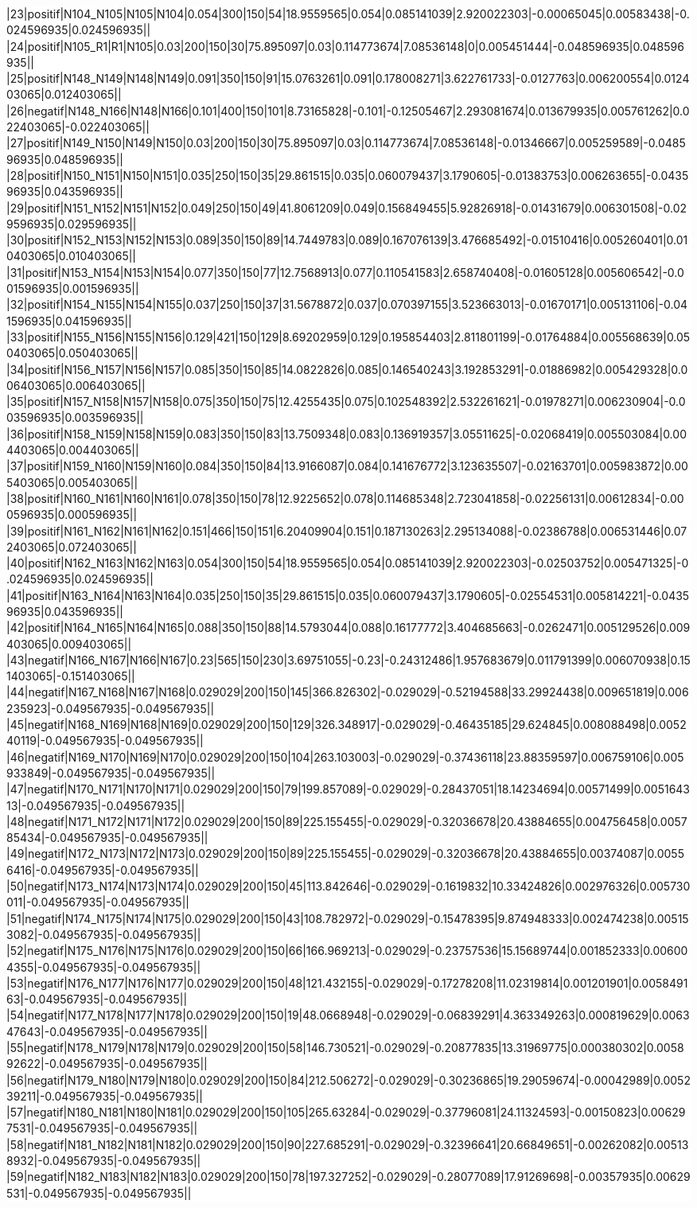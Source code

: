 |23|positif|N104_N105|N105|N104|0.054|300|150|54|18.9559565|0.054|0.085141039|2.920022303|-0.00065045|0.00583438|-0.024596935|0.024596935||
|24|positif|N105_R1|R1|N105|0.03|200|150|30|75.895097|0.03|0.114773674|7.08536148|0|0.005451444|-0.048596935|0.048596935||
|25|positif|N148_N149|N148|N149|0.091|350|150|91|15.0763261|0.091|0.178008271|3.622761733|-0.0127763|0.006200554|0.012403065|0.012403065||
|26|negatif|N148_N166|N148|N166|0.101|400|150|101|8.73165828|-0.101|-0.12505467|2.293081674|0.013679935|0.005761262|0.022403065|-0.022403065||
|27|positif|N149_N150|N149|N150|0.03|200|150|30|75.895097|0.03|0.114773674|7.08536148|-0.01346667|0.005259589|-0.048596935|0.048596935||
|28|positif|N150_N151|N150|N151|0.035|250|150|35|29.861515|0.035|0.060079437|3.1790605|-0.01383753|0.006263655|-0.043596935|0.043596935||
|29|positif|N151_N152|N151|N152|0.049|250|150|49|41.8061209|0.049|0.156849455|5.92826918|-0.01431679|0.006301508|-0.029596935|0.029596935||
|30|positif|N152_N153|N152|N153|0.089|350|150|89|14.7449783|0.089|0.167076139|3.476685492|-0.01510416|0.005260401|0.010403065|0.010403065||
|31|positif|N153_N154|N153|N154|0.077|350|150|77|12.7568913|0.077|0.110541583|2.658740408|-0.01605128|0.005606542|-0.001596935|0.001596935||
|32|positif|N154_N155|N154|N155|0.037|250|150|37|31.5678872|0.037|0.070397155|3.523663013|-0.01670171|0.005131106|-0.041596935|0.041596935||
|33|positif|N155_N156|N155|N156|0.129|421|150|129|8.69202959|0.129|0.195854403|2.811801199|-0.01764884|0.005568639|0.050403065|0.050403065||
|34|positif|N156_N157|N156|N157|0.085|350|150|85|14.0822826|0.085|0.146540243|3.192853291|-0.01886982|0.005429328|0.006403065|0.006403065||
|35|positif|N157_N158|N157|N158|0.075|350|150|75|12.4255435|0.075|0.102548392|2.532261621|-0.01978271|0.006230904|-0.003596935|0.003596935||
|36|positif|N158_N159|N158|N159|0.083|350|150|83|13.7509348|0.083|0.136919357|3.05511625|-0.02068419|0.005503084|0.004403065|0.004403065||
|37|positif|N159_N160|N159|N160|0.084|350|150|84|13.9166087|0.084|0.141676772|3.123635507|-0.02163701|0.005983872|0.005403065|0.005403065||
|38|positif|N160_N161|N160|N161|0.078|350|150|78|12.9225652|0.078|0.114685348|2.723041858|-0.02256131|0.00612834|-0.000596935|0.000596935||
|39|positif|N161_N162|N161|N162|0.151|466|150|151|6.20409904|0.151|0.187130263|2.295134088|-0.02386788|0.006531446|0.072403065|0.072403065||
|40|positif|N162_N163|N162|N163|0.054|300|150|54|18.9559565|0.054|0.085141039|2.920022303|-0.02503752|0.005471325|-0.024596935|0.024596935||
|41|positif|N163_N164|N163|N164|0.035|250|150|35|29.861515|0.035|0.060079437|3.1790605|-0.02554531|0.005814221|-0.043596935|0.043596935||
|42|positif|N164_N165|N164|N165|0.088|350|150|88|14.5793044|0.088|0.16177772|3.404685663|-0.0262471|0.005129526|0.009403065|0.009403065||
|43|negatif|N166_N167|N166|N167|0.23|565|150|230|3.69751055|-0.23|-0.24312486|1.957683679|0.011791399|0.006070938|0.151403065|-0.151403065||
|44|negatif|N167_N168|N167|N168|0.029029|200|150|145|366.826302|-0.029029|-0.52194588|33.29924438|0.009651819|0.006235923|-0.049567935|-0.049567935||
|45|negatif|N168_N169|N168|N169|0.029029|200|150|129|326.348917|-0.029029|-0.46435185|29.624845|0.008088498|0.005240119|-0.049567935|-0.049567935||
|46|negatif|N169_N170|N169|N170|0.029029|200|150|104|263.103003|-0.029029|-0.37436118|23.88359597|0.006759106|0.005933849|-0.049567935|-0.049567935||
|47|negatif|N170_N171|N170|N171|0.029029|200|150|79|199.857089|-0.029029|-0.28437051|18.14234694|0.00571499|0.005164313|-0.049567935|-0.049567935||
|48|negatif|N171_N172|N171|N172|0.029029|200|150|89|225.155455|-0.029029|-0.32036678|20.43884655|0.004756458|0.005785434|-0.049567935|-0.049567935||
|49|negatif|N172_N173|N172|N173|0.029029|200|150|89|225.155455|-0.029029|-0.32036678|20.43884655|0.00374087|0.00556416|-0.049567935|-0.049567935||
|50|negatif|N173_N174|N173|N174|0.029029|200|150|45|113.842646|-0.029029|-0.1619832|10.33424826|0.002976326|0.005730011|-0.049567935|-0.049567935||
|51|negatif|N174_N175|N174|N175|0.029029|200|150|43|108.782972|-0.029029|-0.15478395|9.874948333|0.002474238|0.005153082|-0.049567935|-0.049567935||
|52|negatif|N175_N176|N175|N176|0.029029|200|150|66|166.969213|-0.029029|-0.23757536|15.15689744|0.001852333|0.006004355|-0.049567935|-0.049567935||
|53|negatif|N176_N177|N176|N177|0.029029|200|150|48|121.432155|-0.029029|-0.17278208|11.02319814|0.001201901|0.005849163|-0.049567935|-0.049567935||
|54|negatif|N177_N178|N177|N178|0.029029|200|150|19|48.0668948|-0.029029|-0.06839291|4.363349263|0.000819629|0.006347643|-0.049567935|-0.049567935||
|55|negatif|N178_N179|N178|N179|0.029029|200|150|58|146.730521|-0.029029|-0.20877835|13.31969775|0.000380302|0.005892622|-0.049567935|-0.049567935||
|56|negatif|N179_N180|N179|N180|0.029029|200|150|84|212.506272|-0.029029|-0.30236865|19.29059674|-0.00042989|0.005239211|-0.049567935|-0.049567935||
|57|negatif|N180_N181|N180|N181|0.029029|200|150|105|265.63284|-0.029029|-0.37796081|24.11324593|-0.00150823|0.006297531|-0.049567935|-0.049567935||
|58|negatif|N181_N182|N181|N182|0.029029|200|150|90|227.685291|-0.029029|-0.32396641|20.66849651|-0.00262082|0.005138932|-0.049567935|-0.049567935||
|59|negatif|N182_N183|N182|N183|0.029029|200|150|78|197.327252|-0.029029|-0.28077089|17.91269698|-0.00357935|0.00629531|-0.049567935|-0.049567935||